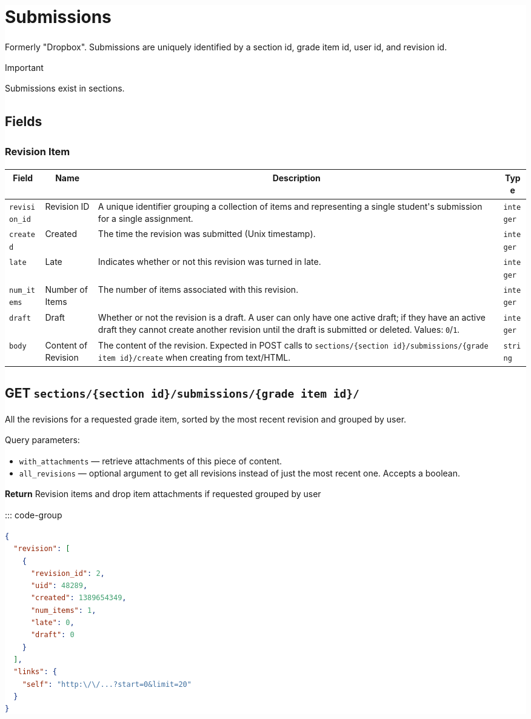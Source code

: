 # Submissions

Formerly "Dropbox". Submissions are uniquely identified by a section id, grade item id, user id, and revision id.

> [!IMPORTANT]
> Submissions exist in sections.

## Fields

### Revision Item

| Field         | Name                | Description                                                                                                                                                                                               | Type      |
| ------------- | ------------------- | --------------------------------------------------------------------------------------------------------------------------------------------------------------------------------------------------------- | --------- |
| `revision_id` | Revision ID         | A unique identifier grouping a collection of items and representing a single student's submission for a single assignment.                                                                                | `integer` |
| `created`     | Created             | The time the revision was submitted (Unix timestamp).                                                                                                                                                     | `integer` |
| `late`        | Late                | Indicates whether or not this revision was turned in late.                                                                                                                                                | `integer` |
| `num_items`   | Number of Items     | The number of items associated with this revision.                                                                                                                                                        | `integer` |
| `draft`       | Draft               | Whether or not the revision is a draft. A user can only have one active draft; if they have an active draft they cannot create another revision until the draft is submitted or deleted. Values: `0`/`1`. | `integer` |
| `body`        | Content of Revision | The content of the revision. Expected in POST calls to `sections/{section id}/submissions/{grade item id}/create` when creating from text/HTML.                                                           | `string`  |

## GET `sections/{section id}/submissions/{grade item id}/`

All the revisions for a requested grade item, sorted by the most recent revision and grouped by user.

Query parameters:

- `with_attachments` — retrieve attachments of this piece of content.
- `all_revisions` — optional argument to get all revisions instead of just the most recent one. Accepts a boolean.

**Return** Revision items and drop item attachments if requested grouped by user

::: code-group

```json [JSON]
{
  "revision": [
    {
      "revision_id": 2,
      "uid": 48289,
      "created": 1389654349,
      "num_items": 1,
      "late": 0,
      "draft": 0
    }
  ],
  "links": {
    "self": "http:\/\/...?start=0&limit=20"
  }
}
```
